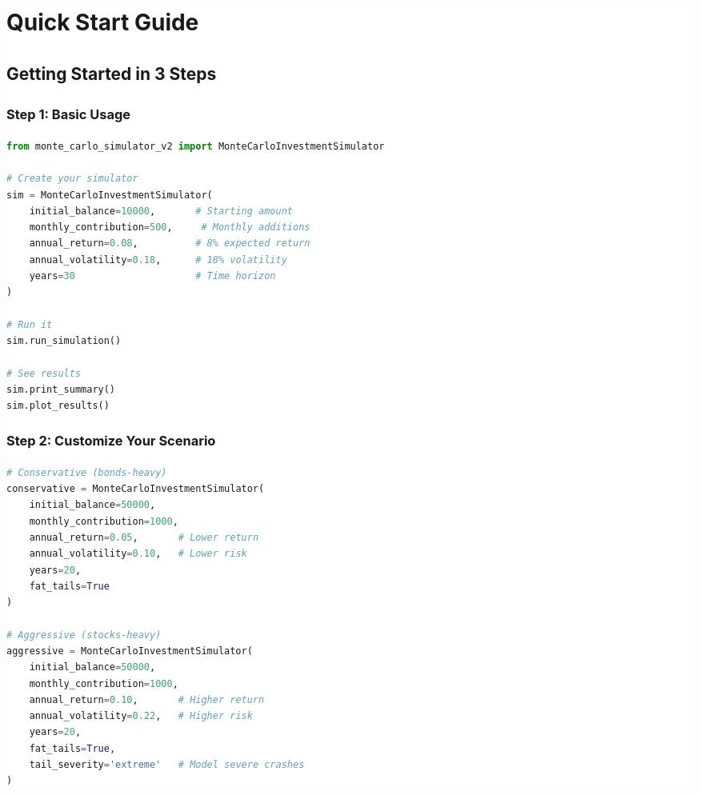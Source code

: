 # Quick Start Guide

## Getting Started in 3 Steps

### Step 1: Basic Usage

```python
from monte_carlo_simulator_v2 import MonteCarloInvestmentSimulator

# Create your simulator
sim = MonteCarloInvestmentSimulator(
    initial_balance=10000,       # Starting amount
    monthly_contribution=500,     # Monthly additions
    annual_return=0.08,          # 8% expected return
    annual_volatility=0.18,      # 18% volatility
    years=30                     # Time horizon
)

# Run it
sim.run_simulation()

# See results
sim.print_summary()
sim.plot_results()
```

### Step 2: Customize Your Scenario

```python
# Conservative (bonds-heavy)
conservative = MonteCarloInvestmentSimulator(
    initial_balance=50000,
    monthly_contribution=1000,
    annual_return=0.05,       # Lower return
    annual_volatility=0.10,   # Lower risk
    years=20,
    fat_tails=True
)

# Aggressive (stocks-heavy)
aggressive = MonteCarloInvestmentSimulator(
    initial_balance=50000,
    monthly_contribution=1000,
    annual_return=0.10,       # Higher return
    annual_volatility=0.22,   # Higher risk
    years=20,
    fat_tails=True,
    tail_severity='extreme'   # Model severe crashes
)
```
